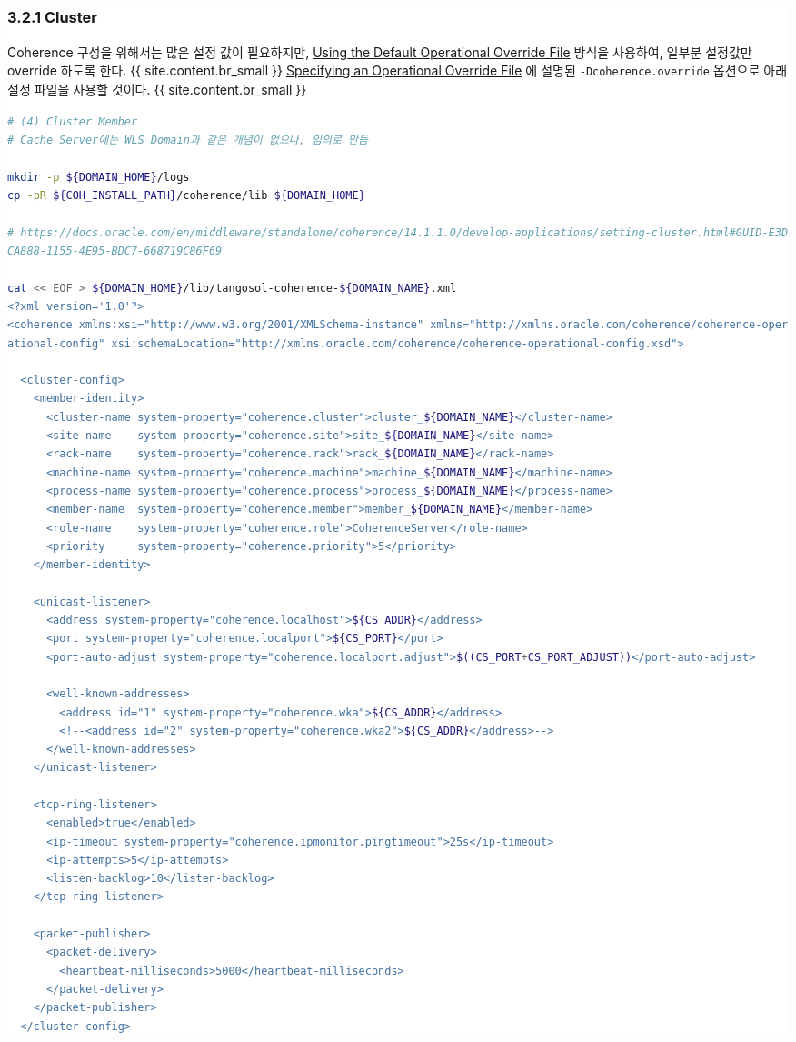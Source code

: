 ### 3.2.1 Cluster

Coherence 구성을 위해서는 많은 설정 값이 필요하지만, [Using the Default Operational Override File](https://docs.oracle.com/en/middleware/standalone/coherence/14.1.1.0/develop-applications/understanding-configuration.html#GUID-8387E29A-EE03-4075-B4E7-D92779335965) 방식을 사용하여, 일부분 설정값만 override 하도록 한다.
{{ site.content.br_small }}
[Specifying an Operational Override File](https://docs.oracle.com/en/middleware/standalone/coherence/14.1.1.0/develop-applications/understanding-configuration.html#GUID-1C518560-021D-4F55-ACC4-C0E10133D45A) 에 설명된 `-Dcoherence.override` 옵션으로 아래 설정 파일을 사용할 것이다.
{{ site.content.br_small }}
```sh
# (4) Cluster Member
# Cache Server에는 WLS Domain과 같은 개념이 없으나, 임의로 만듬

mkdir -p ${DOMAIN_HOME}/logs
cp -pR ${COH_INSTALL_PATH}/coherence/lib ${DOMAIN_HOME}

# https://docs.oracle.com/en/middleware/standalone/coherence/14.1.1.0/develop-applications/setting-cluster.html#GUID-E3DCA888-1155-4E95-BDC7-668719C86F69

cat << EOF > ${DOMAIN_HOME}/lib/tangosol-coherence-${DOMAIN_NAME}.xml
<?xml version='1.0'?>
<coherence xmlns:xsi="http://www.w3.org/2001/XMLSchema-instance" xmlns="http://xmlns.oracle.com/coherence/coherence-operational-config" xsi:schemaLocation="http://xmlns.oracle.com/coherence/coherence-operational-config.xsd">
   
  <cluster-config>
    <member-identity>
      <cluster-name system-property="coherence.cluster">cluster_${DOMAIN_NAME}</cluster-name>
      <site-name    system-property="coherence.site">site_${DOMAIN_NAME}</site-name>
      <rack-name    system-property="coherence.rack">rack_${DOMAIN_NAME}</rack-name>
      <machine-name system-property="coherence.machine">machine_${DOMAIN_NAME}</machine-name>
      <process-name system-property="coherence.process">process_${DOMAIN_NAME}</process-name>
      <member-name  system-property="coherence.member">member_${DOMAIN_NAME}</member-name>
      <role-name    system-property="coherence.role">CoherenceServer</role-name>
      <priority     system-property="coherence.priority">5</priority>
    </member-identity>
  
    <unicast-listener> 
      <address system-property="coherence.localhost">${CS_ADDR}</address>
      <port system-property="coherence.localport">${CS_PORT}</port>
      <port-auto-adjust system-property="coherence.localport.adjust">$((CS_PORT+CS_PORT_ADJUST))</port-auto-adjust>

      <well-known-addresses> 
        <address id="1" system-property="coherence.wka">${CS_ADDR}</address> 
        <!--<address id="2" system-property="coherence.wka2">${CS_ADDR}</address>-->
      </well-known-addresses>
    </unicast-listener>
     
    <tcp-ring-listener>
      <enabled>true</enabled>
      <ip-timeout system-property="coherence.ipmonitor.pingtimeout">25s</ip-timeout>
      <ip-attempts>5</ip-attempts>
      <listen-backlog>10</listen-backlog>
    </tcp-ring-listener>

    <packet-publisher>
      <packet-delivery>
        <heartbeat-milliseconds>5000</heartbeat-milliseconds>
      </packet-delivery>
    </packet-publisher>
  </cluster-config>
```